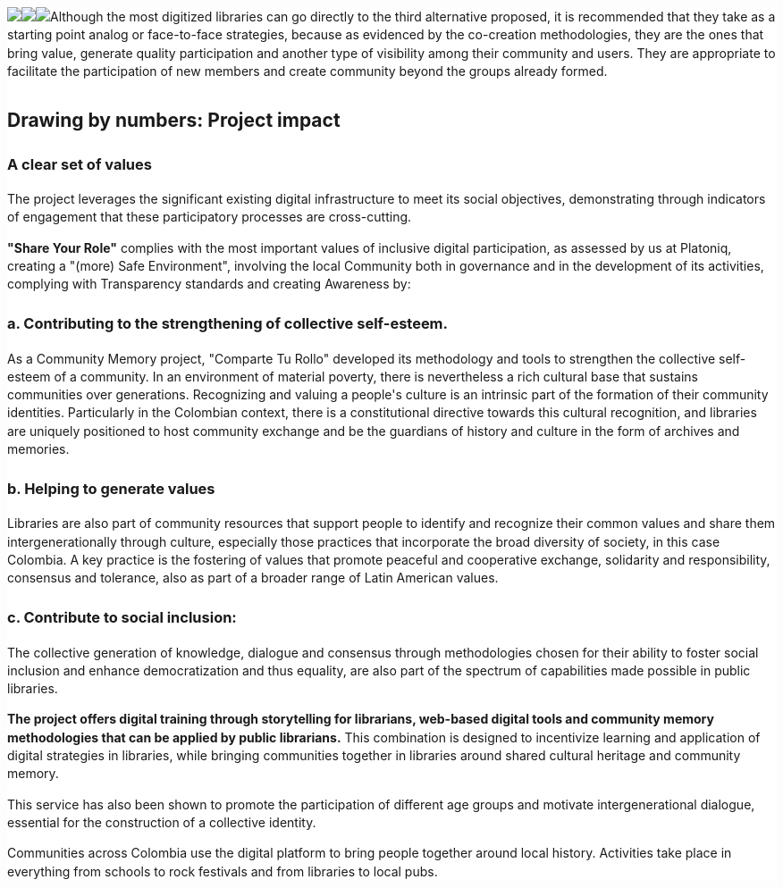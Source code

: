![](https://lh7-us.googleusercontent.com/SnptmgXVR_1npy7__ptKA5hBQo-Tr3HIZuV_IHzkDqc9rWl2w6qT00hQXlUAeKTyK6tC-ewbP2iIElIkyG9rhFZyLTfds7nM9LnwtJ39QVEl6FqsY3hmmi9AGO057pBN67ZbC7emOIQK-KZdA34WiU8)![](https://lh7-us.googleusercontent.com/mzylnTxdIbf2dHSiVqXv9xGd1H9vc6bpCpxU9D7hA0oDYic_GGunjNQZWA8VhW3vjSzGVS2rFi1jVcT0lrR13imoijee3Cmf6kUqSAuNvkrQtnDTgW6XtYtEei3B9LXN-dGEOvg5xFvrky5-D7TEA3U)![](https://lh7-us.googleusercontent.com/gMdZyUftxdP_U8RhPFUYuM2VJdJSLjzMglAjlWkvDMEk4HmAcTLILvHWlHWGcyAUHPGBLhyL2mezlpZQglVXbxhDj55OPXO79aX0WG9Fl1wzA9Vys3kP1q_qUuqgiWfXEQkve4_GGevS6gU8SS7Swd4)Although the most digitized libraries can go directly to the third alternative proposed, it is recommended that they take as a starting point analog or face-to-face strategies, because as evidenced by the co-creation methodologies, they are the ones that bring value, generate quality participation and another type of visibility among their community and users. They are appropriate to facilitate the participation of new members and create community beyond the groups already formed.

## Drawing by numbers: Project impact

<iframe width="560" height="315" src="https://www.youtube.com/embed/0lmxcbs_elM?si=XAM07wLOAYaLwI8y" title="YouTube video player" frameborder="0" allow="accelerometer; autoplay; clipboard-write; encrypted-media; gyroscope; picture-in-picture; web-share" allowfullscreen></iframe>

### A clear set of values

The project leverages the significant existing digital infrastructure to meet its social objectives, demonstrating through indicators of engagement that these participatory processes are cross-cutting.

**"Share Your Role"** complies with the most important values of inclusive digital participation, as assessed by us at Platoniq, creating a "(more) Safe Environment", involving the local Community both in governance and in the development of its activities, complying with Transparency standards and creating Awareness by:

### **a. Contributing to the strengthening of collective self-esteem**.

As a Community Memory project, "Comparte Tu Rollo" developed its methodology and tools to strengthen the collective self-esteem of a community. In an environment of material poverty, there is nevertheless a rich cultural base that sustains communities over generations. Recognizing and valuing a people's culture is an intrinsic part of the formation of their community identities. Particularly in the Colombian context, there is a constitutional directive towards this cultural recognition, and libraries are uniquely positioned to host community exchange and be the guardians of history and culture in the form of archives and memories.

### **b. Helping to generate values**

Libraries are also part of community resources that support people to identify and recognize their common values and share them intergenerationally through culture, especially those practices that incorporate the broad diversity of society, in this case Colombia. A key practice is the fostering of values that promote peaceful and cooperative exchange, solidarity and responsibility, consensus and tolerance, also as part of a broader range of Latin American values.

### **c. Contribute to social inclusion:**

The collective generation of knowledge, dialogue and consensus through methodologies chosen for their ability to foster social inclusion and enhance democratization and thus equality, are also part of the spectrum of capabilities made possible in public libraries.

**The project offers digital training through storytelling for librarians, web-based digital tools and community memory methodologies that can be applied by public librarians.** This combination is designed to incentivize learning and application of digital strategies in libraries, while bringing communities together in libraries around shared cultural heritage and community memory.

This service has also been shown to promote the participation of different age groups and motivate intergenerational dialogue, essential for the construction of a collective identity.

Communities across Colombia use the digital platform to bring people together around local history. Activities take place in everything from schools to rock festivals and from libraries to local pubs.
